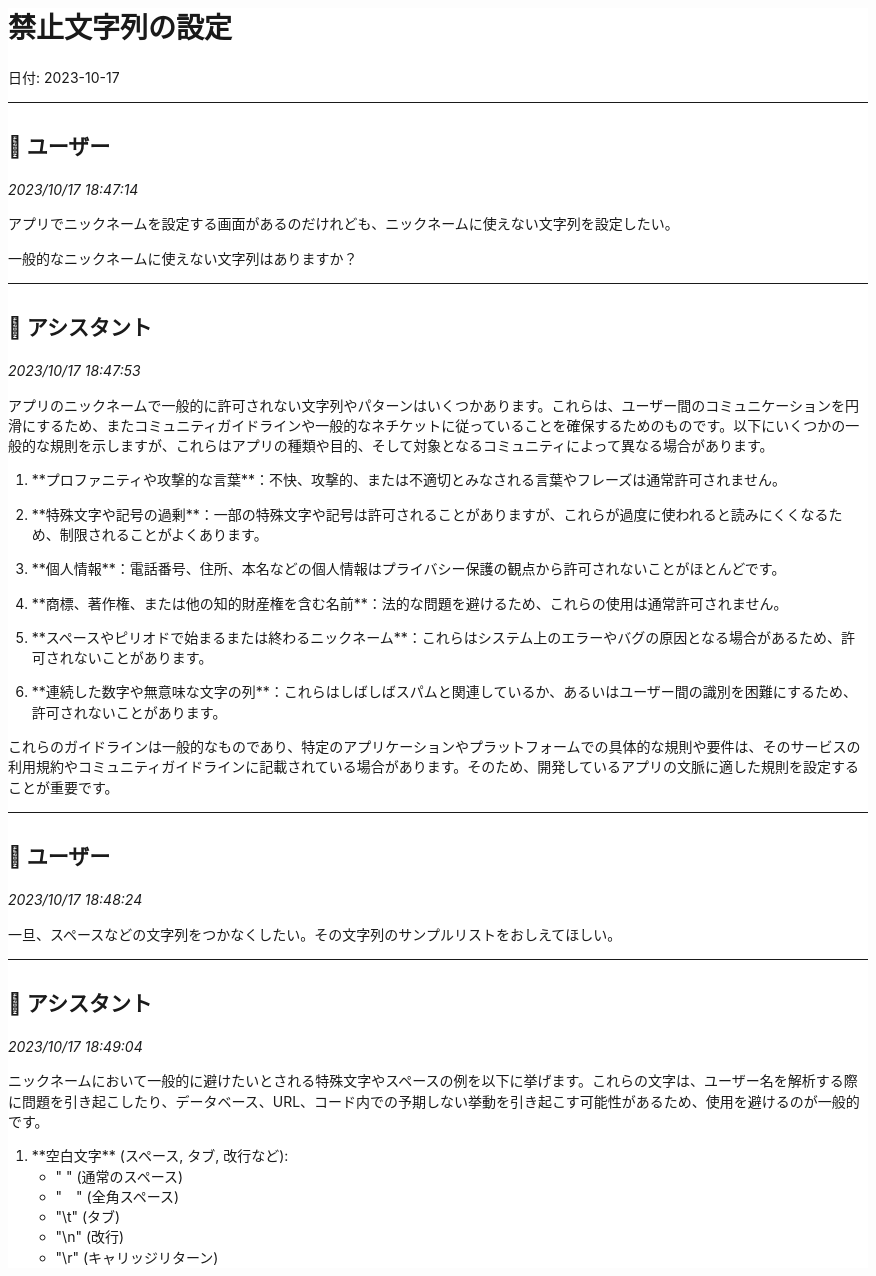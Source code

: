 # 禁止文字列の設定

日付: 2023-10-17

---

## 👤 ユーザー
*2023/10/17 18:47:14*

アプリでニックネームを設定する画面があるのだけれども、ニックネームに使えない文字列を設定したい。

一般的なニックネームに使えない文字列はありますか？

---

## 🤖 アシスタント
*2023/10/17 18:47:53*

アプリのニックネームで一般的に許可されない文字列やパターンはいくつかあります。これらは、ユーザー間のコミュニケーションを円滑にするため、またコミュニティガイドラインや一般的なネチケットに従っていることを確保するためのものです。以下にいくつかの一般的な規則を示しますが、これらはアプリの種類や目的、そして対象となるコミュニティによって異なる場合があります。

1. \*\*プロファニティや攻撃的な言葉\*\*：不快、攻撃的、または不適切とみなされる言葉やフレーズは通常許可されません。

2. \*\*特殊文字や記号の過剰\*\*：一部の特殊文字や記号は許可されることがありますが、これらが過度に使われると読みにくくなるため、制限されることがよくあります。

3. \*\*個人情報\*\*：電話番号、住所、本名などの個人情報はプライバシー保護の観点から許可されないことがほとんどです。

4. \*\*商標、著作権、または他の知的財産権を含む名前\*\*：法的な問題を避けるため、これらの使用は通常許可されません。

5. \*\*スペースやピリオドで始まるまたは終わるニックネーム\*\*：これらはシステム上のエラーやバグの原因となる場合があるため、許可されないことがあります。

6. \*\*連続した数字や無意味な文字の列\*\*：これらはしばしばスパムと関連しているか、あるいはユーザー間の識別を困難にするため、許可されないことがあります。

これらのガイドラインは一般的なものであり、特定のアプリケーションやプラットフォームでの具体的な規則や要件は、そのサービスの利用規約やコミュニティガイドラインに記載されている場合があります。そのため、開発しているアプリの文脈に適した規則を設定することが重要です。

---

## 👤 ユーザー
*2023/10/17 18:48:24*

一旦、スペースなどの文字列をつかなくしたい。その文字列のサンプルリストをおしえてほしい。

---

## 🤖 アシスタント
*2023/10/17 18:49:04*

ニックネームにおいて一般的に避けたいとされる特殊文字やスペースの例を以下に挙げます。これらの文字は、ユーザー名を解析する際に問題を引き起こしたり、データベース、URL、コード内での予期しない挙動を引き起こす可能性があるため、使用を避けるのが一般的です。

1. \*\*空白文字\*\* (スペース, タブ, 改行など):
   - " " (通常のスペース)
   - "　" (全角スペース)
   - "\\t" (タブ)
   - "\\n" (改行)
   - "\\r" (キャリッジリターン)
